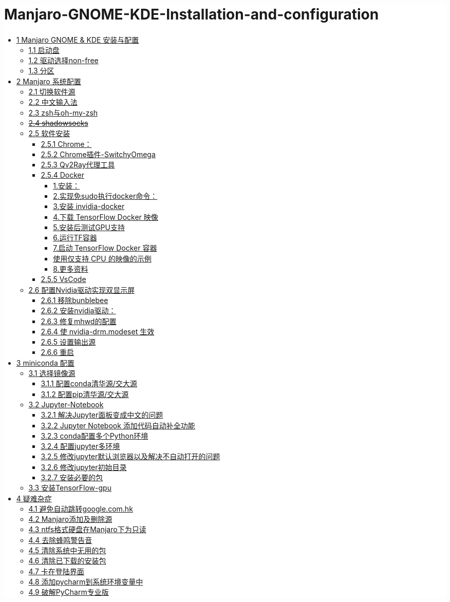 # Manjaro-GNOME-KDE-Installation-and-configuration
- [1 Manjaro GNOME & KDE 安装与配置](#1-manjaro-gnome--kde-安装与配置)
  - [1.1 启动盘](#11-启动盘)
  - [1.2 驱动选择non-free](#12-驱动选择non-free)
  - [1.3 分区](#13-分区)
- [2 Manjaro 系统配置](#2-manjaro-系统配置)
  - [2.1 切换软件源](#21-切换软件源)
  - [2.2 中文输入法](#22-中文输入法)
  - [2.3 zsh与oh-my-zsh](#23-zsh与oh-my-zsh)
  - [~~2.4 shadowsocks~~](#24-shadowsocks)
  - [2.5 软件安装](#25-软件安装)
    - [2.5.1 Chrome：](#251-chrome)
    - [2.5.2 Chrome插件-SwitchyOmega](#252-chrome插件-switchyomega)
    - [2.5.3 Qv2Ray代理工具](#253-qv2ray代理工具)
    - [2.5.4 Docker](#254-docker)
        - [1.安装：](#1安装)
        - [2.实现免sudo执行docker命令：](#2实现免sudo执行docker命令)
        - [3.安装 invidia-docker](#3安装-invidia-docker)
        - [4.下载 TensorFlow Docker 映像](#4下载-tensorflow-docker-映像)
        - [5.安装后测试GPU支持](#5安装后测试gpu支持)
        - [6.运行TF容器](#6运行tf容器)
        - [7.启动 TensorFlow Docker 容器](#7启动-tensorflow-docker-容器)
        - [使用仅支持 CPU 的映像的示例](#使用仅支持-cpu-的映像的示例)
        - [8.更多资料](#8更多资料)
    - [2.5.5 VsCode](#255-vscode)
  - [2.6 配置Nvidia驱动实现双显示屏](#26-配置nvidia驱动实现双显示屏)
    - [2.6.1 移除bunblebee](#261-移除bunblebee)
    - [2.6.2 安装nvidia驱动：](#262-安装nvidia驱动)
    - [2.6.3 修复mhwd的配置](#263-修复mhwd的配置)
    - [2.6.4 使 nvidia-drm.modeset 生效](#264-使-nvidia-drmmodeset-生效)
    - [2.6.5 设置输出源](#265-设置输出源)
    - [2.6.6 重启](#266-重启)
- [3 miniconda 配置](#3-miniconda-配置)
  - [3.1 选择镜像源](#31-选择镜像源)
    - [3.1.1 配置conda清华源/交大源](#311-配置conda清华源交大源)
    - [3.1.2 配置pip清华源/交大源](#312-配置pip清华源交大源)
  - [3.2 Jupyter-Notebook](#32-jupyter-notebook)
    - [3.2.1 解决Jupyter面板变成中文的问题](#321-解决jupyter面板变成中文的问题)
    - [3.2.2 Jupyter Notebook 添加代码自动补全功能](#322-jupyter-notebook-添加代码自动补全功能)
    - [3.2.3 conda配置多个Python环境](#323-conda配置多个python环境)
    - [3.2.4 配置jupyter多环境](#324-配置jupyter多环境)
    - [3.2.5 修改jupyter默认浏览器以及解决不自动打开的问题](#325-修改jupyter默认浏览器以及解决不自动打开的问题)
    - [3.2.6 修改jupyter初始目录](#326-修改jupyter初始目录)
    - [3.2.7 安装必要的包](#327-安装必要的包)
  - [3.3 安装TensorFlow-gpu](#33-安装tensorflow-gpu)
- [4 疑难杂症](#4-疑难杂症)
  - [4.1 避免自动跳转google.com.hk](#41-避免自动跳转googlecomhk)
  - [4.2 Manjaro添加及删除源](#42-manjaro添加及删除源)
  - [4.3 ntfs格式硬盘在Manjaro下为只读](#43-ntfs格式硬盘在manjaro下为只读)
  - [4.4 去除蜂鸣警告音](#44-去除蜂鸣警告音)
  - [4.5 清除系统中无用的包](#45-清除系统中无用的包)
  - [4.6 清除已下载的安装包](#46-清除已下载的安装包)
  - [4.7 卡在登陆界面](#47-卡在登陆界面)
  - [4.8 添加pycharm到系统环境变量中](#48-添加pycharm到系统环境变量中)
  - [4.9 破解PyCharm专业版](#49-破解pycharm专业版)
